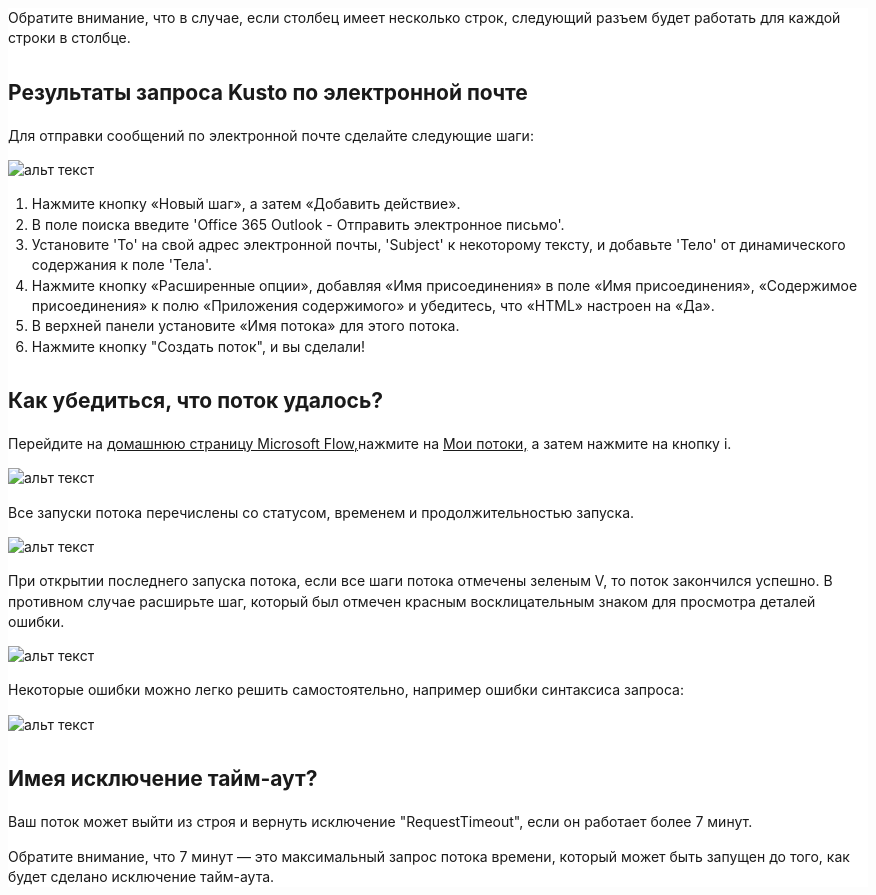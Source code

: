 Обратите внимание, что в случае, если столбец имеет несколько строк, следующий разъем будет работать для каждой строки в столбце.

## <a name="email-kusto-query-results"></a>Результаты запроса Kusto по электронной почте

Для отправки сообщений по электронной почте сделайте следующие шаги: 

![альт текст](./Images/KustoTools-Flow/flow-sendemail.png "поток-отправитьэлектронное письмо")

1. Нажмите кнопку «Новый шаг», а затем «Добавить действие».
2. В поле поиска введите 'Office 365 Outlook - Отправить электронное письмо'.
3. Установите 'To' на свой адрес электронной почты, 'Subject' к некоторому тексту, и добавьте 'Тело' от динамического содержания к поле 'Тела'.
4. Нажмите кнопку «Расширенные опции», добавляя «Имя присоединения» в поле «Имя присоединения», «Содержимое присоединения» к полю «Приложения содержимого» и убедитесь, что «HTML» настроен на «Да».
5. В верхней панели установите «Имя потока» для этого потока.
6. Нажмите кнопку "Создать поток", и вы сделали!

## <a name="how-to-make-sure-flow-succeeded"></a>Как убедиться, что поток удалось?

Перейдите на [домашнюю страницу Microsoft Flow,](https://flow.microsoft.com/)нажмите на [Мои потоки,](https://flow.microsoft.com/manage/flows) а затем нажмите на кнопку i.

![альт текст](./Images/KustoTools-Flow/flow-myflows.png "поток-мипоток")

Все запуски потока перечислены со статусом, временем и продолжительностью запуска.

![альт текст](./Images/KustoTools-Flow/flow-runs.png "потоковых запусков")

При открытии последнего запуска потока, если все шаги потока отмечены зеленым V, то поток закончился успешно.
В противном случае расширьте шаг, который был отмечен красным восклицательным знаком для просмотра деталей ошибки.

![альт текст](./Images/KustoTools-Flow/flow-failed.png "поток не удалось")

Некоторые ошибки можно легко решить самостоятельно, например ошибки синтаксиса запроса:

![альт текст](./Images/KustoTools-Flow/flow-syntaxerror.png "поток-синтаксис")



## <a name="having-a-timeout-exception"></a>Имея исключение тайм-аут?

Ваш поток может выйти из строя и вернуть исключение "RequestTimeout", если он работает более 7 минут.

Обратите внимание, что 7 минут — это максимальный запрос потока времени, который может быть запущен до того, как будет сделано исключение тайм-аута.
